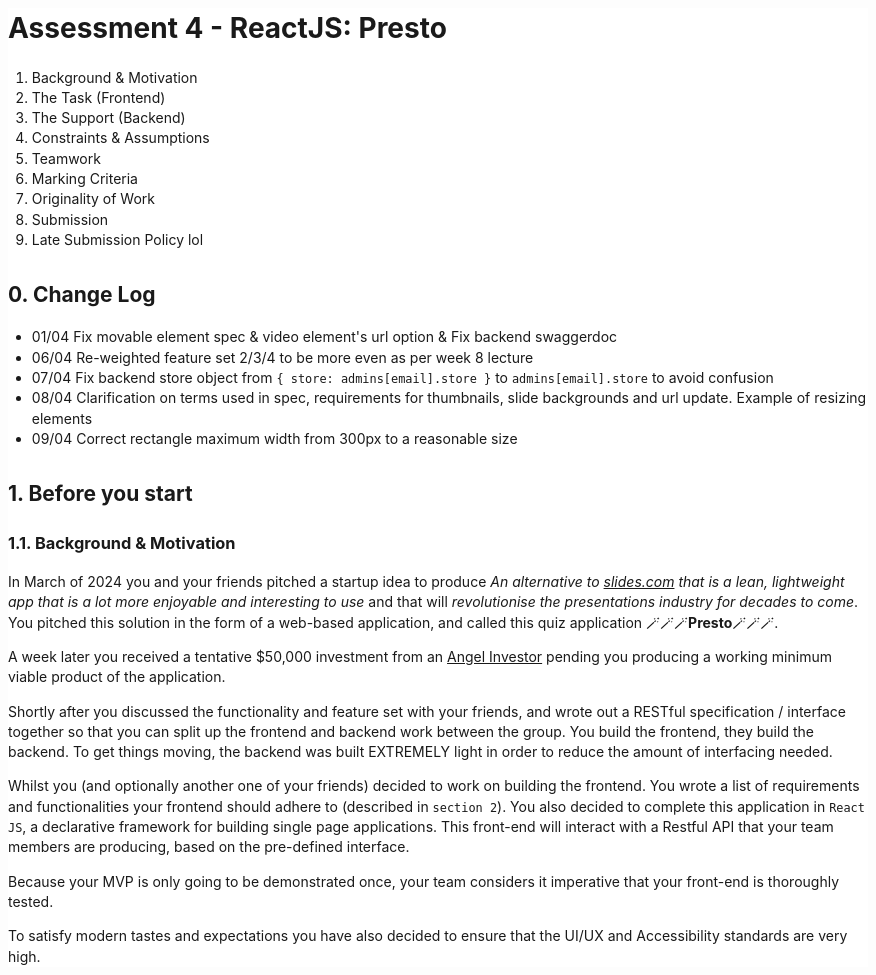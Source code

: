 # Assessment 4 - ReactJS: Presto

1. Background & Motivation
2. The Task (Frontend)
3. The Support (Backend)
4. Constraints & Assumptions
5. Teamwork
6. Marking Criteria
7. Originality of Work
8. Submission
9. Late Submission Policy
   lol

## 0. Change Log

- 01/04 Fix movable element spec & video element's url option & Fix backend swaggerdoc
- 06/04 Re-weighted feature set 2/3/4 to be more even as per week 8 lecture
- 07/04 Fix backend store object from `{ store: admins[email].store }` to `admins[email].store` to avoid confusion
- 08/04 Clarification on terms used in spec, requirements for thumbnails, slide backgrounds and url update. Example of resizing elements
- 09/04 Correct rectangle maximum width from 300px to a reasonable size

## 1. Before you start

### 1.1. Background & Motivation

In March of 2024 you and your friends pitched a startup idea to produce _An alternative to [slides.com](https://slides.com) that is a lean, lightweight app that is a lot more enjoyable and interesting to use_ and that will _revolutionise the presentations industry for decades to come_. You pitched this solution in the form of a web-based application, and called this quiz application 🪄🪄🪄**Presto**🪄🪄🪄.

A week later you received a tentative $50,000 investment from an [Angel Investor](https://en.wikipedia.org/wiki/Angel_investor) pending you producing a working minimum viable product of the application.

Shortly after you discussed the functionality and feature set with your friends, and wrote out a RESTful specification / interface together so that you can split up the frontend and backend work between the group. You build the frontend, they build the backend. To get things moving, the backend was built EXTREMELY light in order to reduce the amount of interfacing needed.

Whilst you (and optionally another one of your friends) decided to work on building the frontend. You wrote a list of requirements and functionalities your frontend should adhere to (described in `section 2`). You also decided to complete this application in `ReactJS`, a declarative framework for building single page applications. This front-end will interact with a Restful API that your team members are producing, based on the pre-defined interface.

Because your MVP is only going to be demonstrated once, your team considers it imperative that your front-end is thoroughly tested.

To satisfy modern tastes and expectations you have also decided to ensure that the UI/UX and Accessibility standards are very high.
